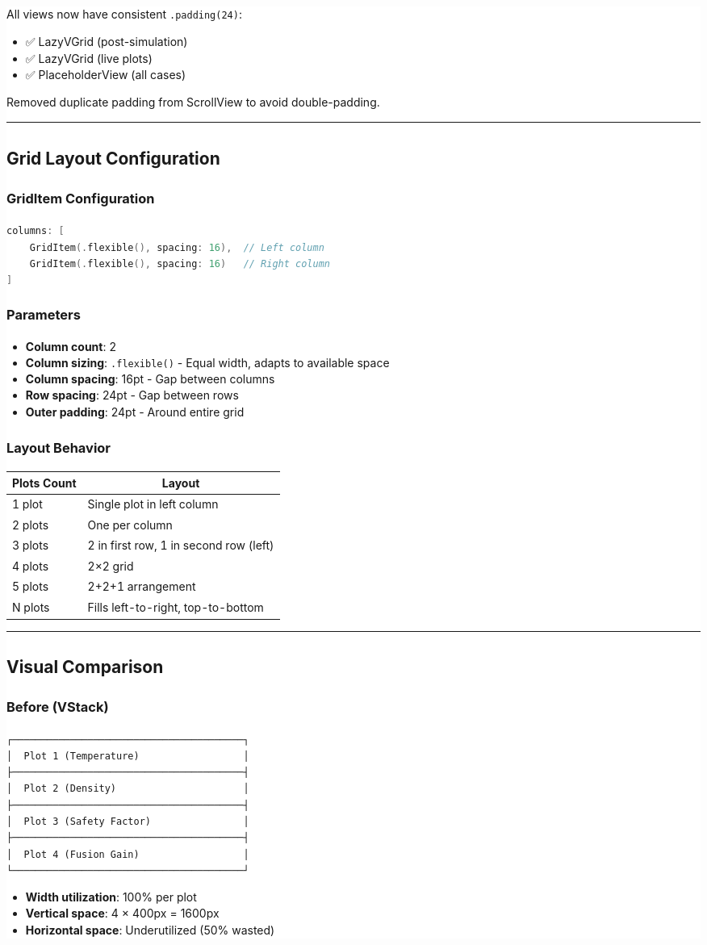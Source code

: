 All views now have consistent `.padding(24)`:
- ✅ LazyVGrid (post-simulation)
- ✅ LazyVGrid (live plots)
- ✅ PlaceholderView (all cases)

Removed duplicate padding from ScrollView to avoid double-padding.

---

## Grid Layout Configuration

### GridItem Configuration
```swift
columns: [
    GridItem(.flexible(), spacing: 16),  // Left column
    GridItem(.flexible(), spacing: 16)   // Right column
]
```

### Parameters
- **Column count**: 2
- **Column sizing**: `.flexible()` - Equal width, adapts to available space
- **Column spacing**: 16pt - Gap between columns
- **Row spacing**: 24pt - Gap between rows
- **Outer padding**: 24pt - Around entire grid

### Layout Behavior

| Plots Count | Layout |
|------------|--------|
| 1 plot | Single plot in left column |
| 2 plots | One per column |
| 3 plots | 2 in first row, 1 in second row (left) |
| 4 plots | 2×2 grid |
| 5 plots | 2+2+1 arrangement |
| N plots | Fills left-to-right, top-to-bottom |

---

## Visual Comparison

### Before (VStack)
```
┌────────────────────────────────────────┐
│  Plot 1 (Temperature)                  │
├────────────────────────────────────────┤
│  Plot 2 (Density)                      │
├────────────────────────────────────────┤
│  Plot 3 (Safety Factor)                │
├────────────────────────────────────────┤
│  Plot 4 (Fusion Gain)                  │
└────────────────────────────────────────┘
```
- **Width utilization**: 100% per plot
- **Vertical space**: 4 × 400px = 1600px
- **Horizontal space**: Underutilized (50% wasted)

